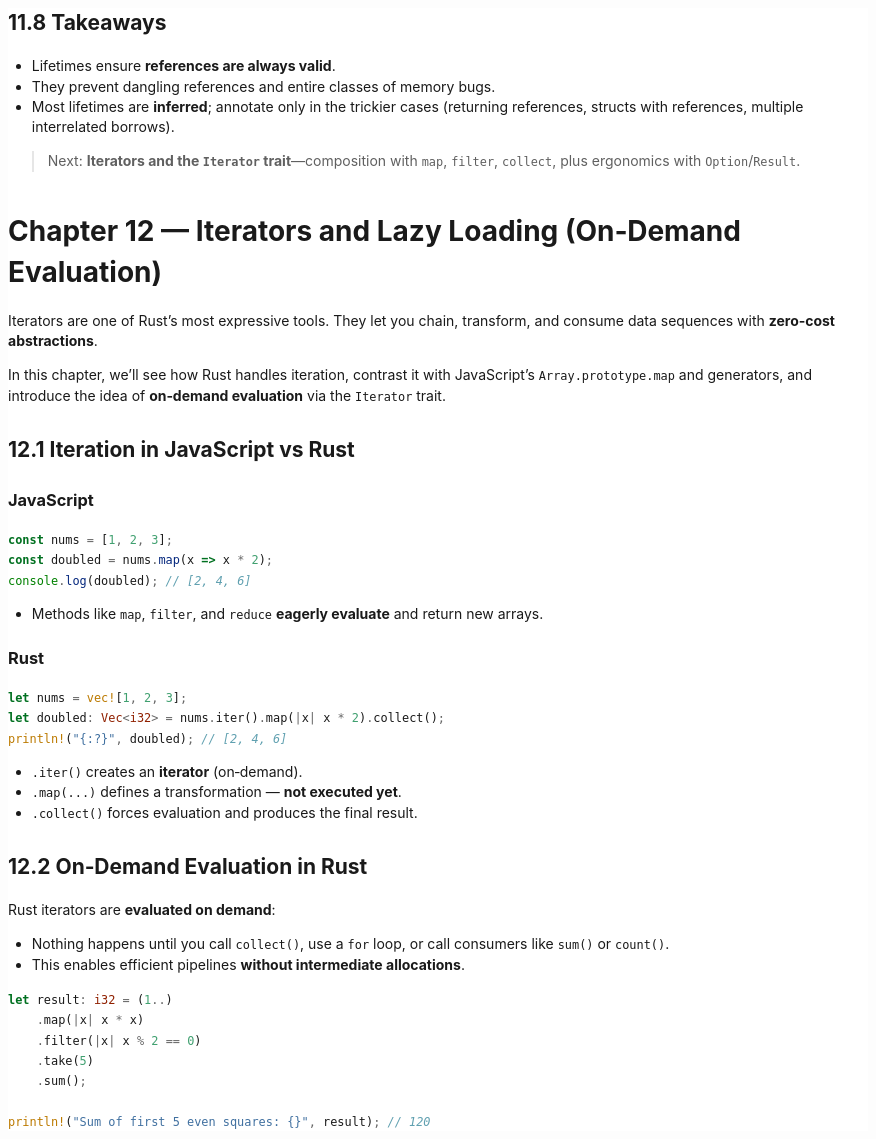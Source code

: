 ## 11.8 Takeaways

* Lifetimes ensure **references are always valid**.
* They prevent dangling references and entire classes of memory bugs.
* Most lifetimes are **inferred**; annotate only in the trickier cases (returning references, structs with references, multiple interrelated borrows).

> Next: **Iterators and the `Iterator` trait**—composition with `map`, `filter`, `collect`, plus ergonomics with `Option`/`Result`.


# Chapter 12 — Iterators and Lazy Loading (On‑Demand Evaluation)

Iterators are one of Rust’s most expressive tools. They let you chain, transform, and consume data sequences with **zero‑cost abstractions**.

In this chapter, we’ll see how Rust handles iteration, contrast it with JavaScript’s `Array.prototype.map` and generators, and introduce the idea of **on‑demand evaluation** via the `Iterator` trait.

## 12.1 Iteration in JavaScript vs Rust

### JavaScript

```js
const nums = [1, 2, 3];
const doubled = nums.map(x => x * 2);
console.log(doubled); // [2, 4, 6]
```

* Methods like `map`, `filter`, and `reduce` **eagerly evaluate** and return new arrays.

### Rust

```rust
let nums = vec![1, 2, 3];
let doubled: Vec<i32> = nums.iter().map(|x| x * 2).collect();
println!("{:?}", doubled); // [2, 4, 6]
```

* `.iter()` creates an **iterator** (on‑demand).
* `.map(...)` defines a transformation — **not executed yet**.
* `.collect()` forces evaluation and produces the final result.

## 12.2 On‑Demand Evaluation in Rust

Rust iterators are **evaluated on demand**:

* Nothing happens until you call `collect()`, use a `for` loop, or call consumers like `sum()` or `count()`.
* This enables efficient pipelines **without intermediate allocations**.

```rust
let result: i32 = (1..)
    .map(|x| x * x)
    .filter(|x| x % 2 == 0)
    .take(5)
    .sum();

println!("Sum of first 5 even squares: {}", result); // 120
```
